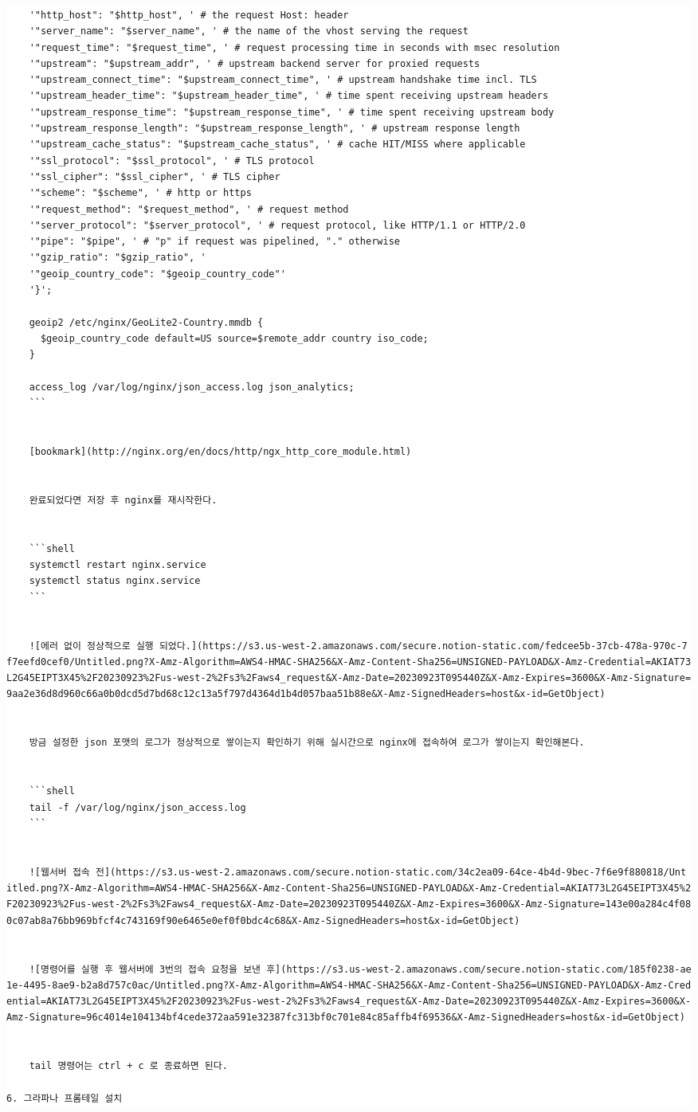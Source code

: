 		'"http_host": "$http_host", ' # the request Host: header
		'"server_name": "$server_name", ' # the name of the vhost serving the request
		'"request_time": "$request_time", ' # request processing time in seconds with msec resolution
		'"upstream": "$upstream_addr", ' # upstream backend server for proxied requests
		'"upstream_connect_time": "$upstream_connect_time", ' # upstream handshake time incl. TLS
		'"upstream_header_time": "$upstream_header_time", ' # time spent receiving upstream headers
		'"upstream_response_time": "$upstream_response_time", ' # time spent receiving upstream body
		'"upstream_response_length": "$upstream_response_length", ' # upstream response length
		'"upstream_cache_status": "$upstream_cache_status", ' # cache HIT/MISS where applicable
		'"ssl_protocol": "$ssl_protocol", ' # TLS protocol
		'"ssl_cipher": "$ssl_cipher", ' # TLS cipher
		'"scheme": "$scheme", ' # http or https
		'"request_method": "$request_method", ' # request method
		'"server_protocol": "$server_protocol", ' # request protocol, like HTTP/1.1 or HTTP/2.0
		'"pipe": "$pipe", ' # "p" if request was pipelined, "." otherwise
		'"gzip_ratio": "$gzip_ratio", '
		'"geoip_country_code": "$geoip_country_code"'
		'}';
		
		geoip2 /etc/nginx/GeoLite2-Country.mmdb {
		  $geoip_country_code default=US source=$remote_addr country iso_code;
		}
		
		access_log /var/log/nginx/json_access.log json_analytics;
		```


		[bookmark](http://nginx.org/en/docs/http/ngx_http_core_module.html)


		완료되었다면 저장 후 nginx를 재시작한다.


		```shell
		systemctl restart nginx.service
		systemctl status nginx.service
		```


		![에러 없이 정상적으로 실행 되었다.](https://s3.us-west-2.amazonaws.com/secure.notion-static.com/fedcee5b-37cb-478a-970c-7f7eefd0cef0/Untitled.png?X-Amz-Algorithm=AWS4-HMAC-SHA256&X-Amz-Content-Sha256=UNSIGNED-PAYLOAD&X-Amz-Credential=AKIAT73L2G45EIPT3X45%2F20230923%2Fus-west-2%2Fs3%2Faws4_request&X-Amz-Date=20230923T095440Z&X-Amz-Expires=3600&X-Amz-Signature=9aa2e36d8d960c66a0b0dcd5d7bd68c12c13a5f797d4364d1b4d057baa51b88e&X-Amz-SignedHeaders=host&x-id=GetObject)


		방금 설정한 json 포맷의 로그가 정상적으로 쌓이는지 확인하기 위해 실시간으로 nginx에 접속하여 로그가 쌓이는지 확인해본다.


		```shell
		tail -f /var/log/nginx/json_access.log
		```


		![웹서버 접속 전](https://s3.us-west-2.amazonaws.com/secure.notion-static.com/34c2ea09-64ce-4b4d-9bec-7f6e9f880818/Untitled.png?X-Amz-Algorithm=AWS4-HMAC-SHA256&X-Amz-Content-Sha256=UNSIGNED-PAYLOAD&X-Amz-Credential=AKIAT73L2G45EIPT3X45%2F20230923%2Fus-west-2%2Fs3%2Faws4_request&X-Amz-Date=20230923T095440Z&X-Amz-Expires=3600&X-Amz-Signature=143e00a284c4f080c07ab8a76bb969bfcf4c743169f90e6465e0ef0f0bdc4c68&X-Amz-SignedHeaders=host&x-id=GetObject)


		![명령어를 실행 후 웹서버에 3번의 접속 요청을 보낸 후](https://s3.us-west-2.amazonaws.com/secure.notion-static.com/185f0238-ae1e-4495-8ae9-b2a8d757c0ac/Untitled.png?X-Amz-Algorithm=AWS4-HMAC-SHA256&X-Amz-Content-Sha256=UNSIGNED-PAYLOAD&X-Amz-Credential=AKIAT73L2G45EIPT3X45%2F20230923%2Fus-west-2%2Fs3%2Faws4_request&X-Amz-Date=20230923T095440Z&X-Amz-Expires=3600&X-Amz-Signature=96c4014e104134bf4cede372aa591e32387fc313bf0c701e84c85affb4f69536&X-Amz-SignedHeaders=host&x-id=GetObject)


		tail 명령어는 ctrl + c 로 종료하면 된다.

	6. 그라파나 프롬테일 설치
